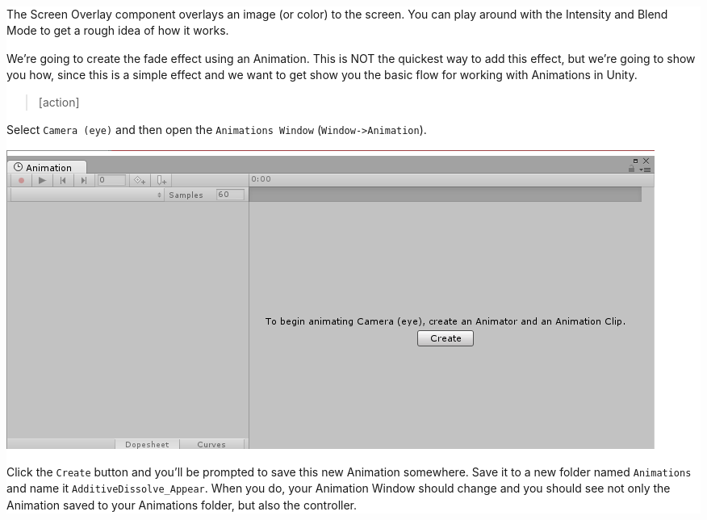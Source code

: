 The Screen Overlay component overlays an image (or color) to the screen. You can play around with the Intensity and Blend Mode to get a rough idea of how it works.

We’re going to create the fade effect using an Animation. This is NOT the quickest way to add this effect, but we’re going to show you how, since this is a simple effect and we want to get show you the basic flow for working with Animations in Unity.

> [action]
>
Select `Camera (eye)` and then open the `Animations Window` (`Window->Animation`).
>
![Open the Animations Window to create Animations](../media/image116.png)
>
Click the `Create` button and you’ll be prompted to save this new Animation somewhere. Save it to a new folder named `Animations` and name it `AdditiveDissolve_Appear`. When you do, your Animation Window should change and you should see not only the Animation saved to your Animations folder, but also the controller.
>